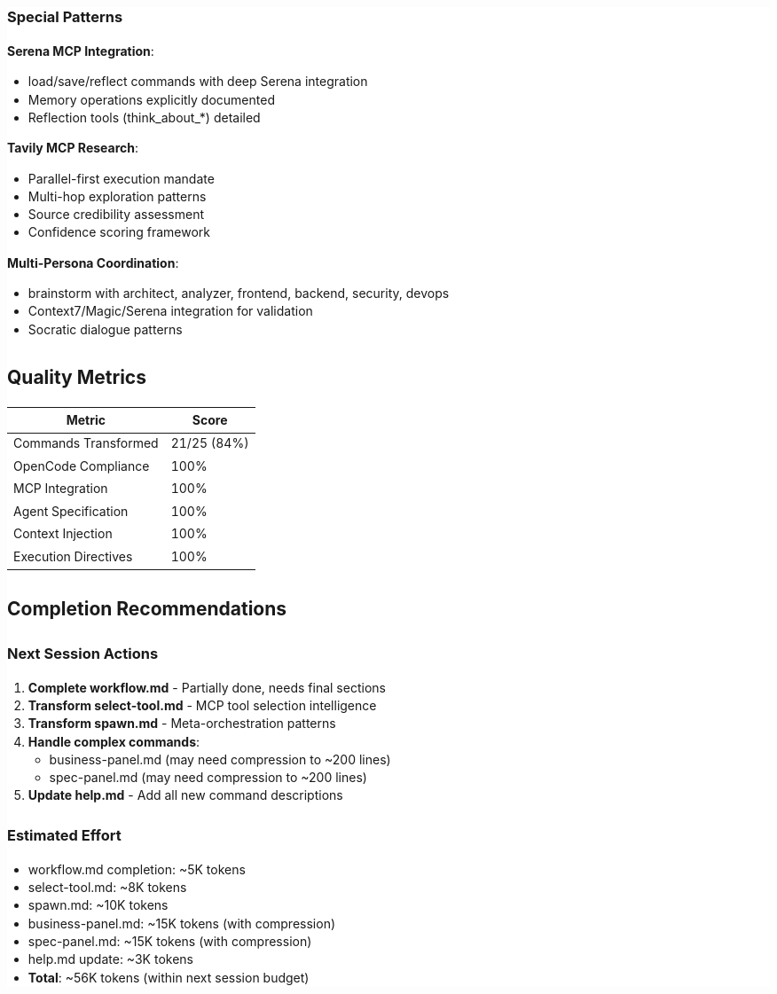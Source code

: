 ### Special Patterns

**Serena MCP Integration**:
- load/save/reflect commands with deep Serena integration
- Memory operations explicitly documented
- Reflection tools (think_about_*) detailed

**Tavily MCP Research**:
- Parallel-first execution mandate
- Multi-hop exploration patterns
- Source credibility assessment
- Confidence scoring framework

**Multi-Persona Coordination**:
- brainstorm with architect, analyzer, frontend, backend, security, devops
- Context7/Magic/Serena integration for validation
- Socratic dialogue patterns

## Quality Metrics

| Metric | Score |
|--------|-------|
| Commands Transformed | 21/25 (84%) |
| OpenCode Compliance | 100% |
| MCP Integration | 100% |
| Agent Specification | 100% |
| Context Injection | 100% |
| Execution Directives | 100% |

## Completion Recommendations

### Next Session Actions
1. **Complete workflow.md** - Partially done, needs final sections
2. **Transform select-tool.md** - MCP tool selection intelligence
3. **Transform spawn.md** - Meta-orchestration patterns
4. **Handle complex commands**:
   - business-panel.md (may need compression to ~200 lines)
   - spec-panel.md (may need compression to ~200 lines)
5. **Update help.md** - Add all new command descriptions

### Estimated Effort
- workflow.md completion: ~5K tokens
- select-tool.md: ~8K tokens
- spawn.md: ~10K tokens
- business-panel.md: ~15K tokens (with compression)
- spec-panel.md: ~15K tokens (with compression)
- help.md update: ~3K tokens
- **Total**: ~56K tokens (within next session budget)
